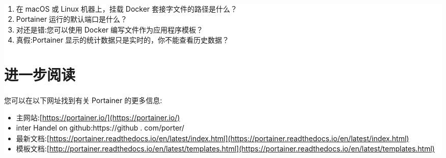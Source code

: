 1.  在 macOS 或 Linux 机器上，挂载 Docker 套接字文件的路径是什么？
2.  Portainer 运行的默认端口是什么？
3.  对还是错:您可以使用 Docker 编写文件作为应用程序模板？
4.  真假:Portainer 显示的统计数据只是实时的，你不能查看历史数据？

# 进一步阅读

您可以在以下网址找到有关 Portainer 的更多信息:

*   主网站:[https://portainer.io/](https://portainer.io/)
*   inter Handel on github:https://github . com/porter/
*   最新文档:[https://portainer.readthedocs.io/en/latest/index.html](https://portainer.readthedocs.io/en/latest/index.html)
*   模板文档:[http://portainer.readthedocs.io/en/latest/templates.html](https://portainer.readthedocs.io/en/latest/templates.html)